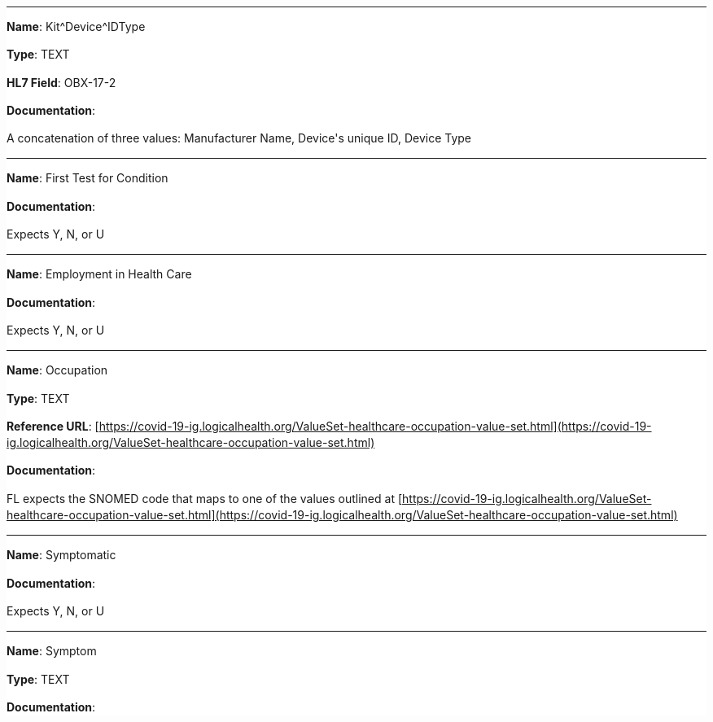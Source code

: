 
---

**Name**: Kit^Device^IDType

**Type**: TEXT

**HL7 Field**: OBX-17-2

**Documentation**:

A concatenation of three values: Manufacturer Name, Device's unique ID, Device Type


---

**Name**: First Test for Condition

**Documentation**:

Expects Y, N, or U

---

**Name**: Employment in Health Care

**Documentation**:

Expects Y, N, or U

---

**Name**: Occupation

**Type**: TEXT


**Reference URL**:
[https://covid-19-ig.logicalhealth.org/ValueSet-healthcare-occupation-value-set.html](https://covid-19-ig.logicalhealth.org/ValueSet-healthcare-occupation-value-set.html) 

**Documentation**:

FL expects the SNOMED code that maps to one of the values outlined at [https://covid-19-ig.logicalhealth.org/ValueSet-healthcare-occupation-value-set.html](https://covid-19-ig.logicalhealth.org/ValueSet-healthcare-occupation-value-set.html)


---

**Name**: Symptomatic

**Documentation**:

Expects Y, N, or U

---

**Name**: Symptom

**Type**: TEXT

**Documentation**:
